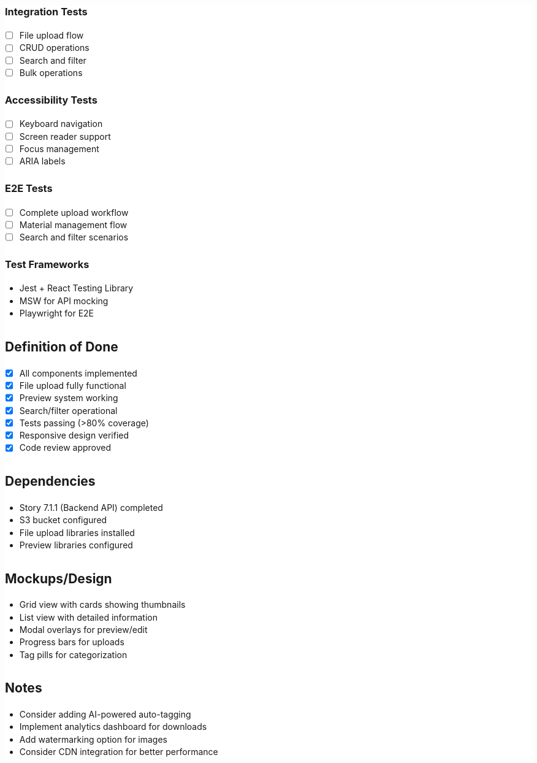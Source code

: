 ### Integration Tests
- [ ] File upload flow
- [ ] CRUD operations
- [ ] Search and filter
- [ ] Bulk operations

### Accessibility Tests
- [ ] Keyboard navigation
- [ ] Screen reader support
- [ ] Focus management
- [ ] ARIA labels

### E2E Tests
- [ ] Complete upload workflow
- [ ] Material management flow
- [ ] Search and filter scenarios

### Test Frameworks
- Jest + React Testing Library
- MSW for API mocking
- Playwright for E2E

## Definition of Done
- [x] All components implemented
- [x] File upload fully functional
- [x] Preview system working
- [x] Search/filter operational
- [x] Tests passing (>80% coverage)
- [x] Responsive design verified
- [x] Code review approved

## Dependencies
- Story 7.1.1 (Backend API) completed
- S3 bucket configured
- File upload libraries installed
- Preview libraries configured

## Mockups/Design
- Grid view with cards showing thumbnails
- List view with detailed information
- Modal overlays for preview/edit
- Progress bars for uploads
- Tag pills for categorization

## Notes
- Consider adding AI-powered auto-tagging
- Implement analytics dashboard for downloads
- Add watermarking option for images
- Consider CDN integration for better performance
